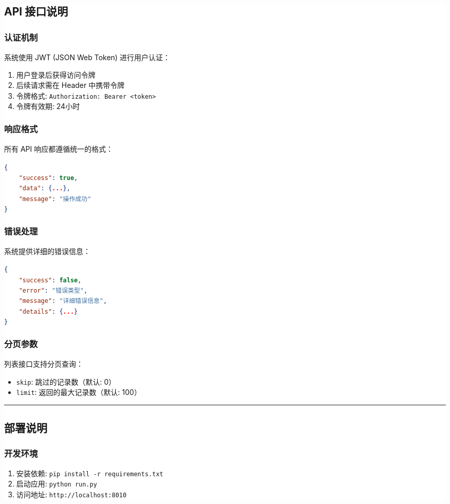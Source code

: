 
## API 接口说明

### 认证机制

系统使用 JWT (JSON Web Token) 进行用户认证：

1. 用户登录后获得访问令牌
2. 后续请求需在 Header 中携带令牌
3. 令牌格式: `Authorization: Bearer <token>`
4. 令牌有效期: 24小时

### 响应格式

所有 API 响应都遵循统一的格式：

```json
{
    "success": true,
    "data": {...},
    "message": "操作成功"
}
```

### 错误处理

系统提供详细的错误信息：

```json
{
    "success": false,
    "error": "错误类型",
    "message": "详细错误信息",
    "details": {...}
}
```

### 分页参数

列表接口支持分页查询：

- `skip`: 跳过的记录数（默认: 0）
- `limit`: 返回的最大记录数（默认: 100）

---

## 部署说明

### 开发环境

1. 安装依赖: `pip install -r requirements.txt`
2. 启动应用: `python run.py`
3. 访问地址: `http://localhost:8010`
